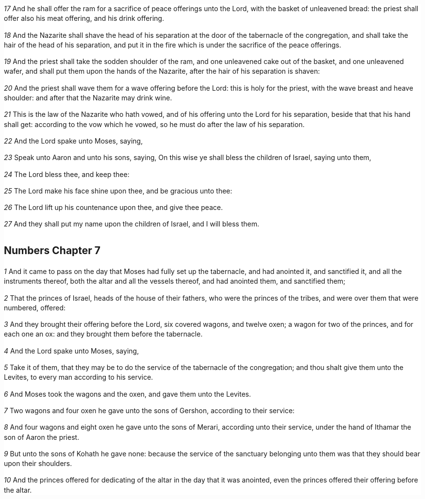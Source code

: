 *17* And he shall offer the ram for a sacrifice of peace offerings unto the Lord, with the basket of unleavened bread: the priest shall offer also his meat offering, and his drink offering.

*18* And the Nazarite shall shave the head of his separation at the door of the tabernacle of the congregation, and shall take the hair of the head of his separation, and put it in the fire which is under the sacrifice of the peace offerings.

*19* And the priest shall take the sodden shoulder of the ram, and one unleavened cake out of the basket, and one unleavened wafer, and shall put them upon the hands of the Nazarite, after the hair of his separation is shaven:

*20* And the priest shall wave them for a wave offering before the Lord: this is holy for the priest, with the wave breast and heave shoulder: and after that the Nazarite may drink wine.

*21* This is the law of the Nazarite who hath vowed, and of his offering unto the Lord for his separation, beside that that his hand shall get: according to the vow which he vowed, so he must do after the law of his separation.

*22* And the Lord spake unto Moses, saying,

*23* Speak unto Aaron and unto his sons, saying, On this wise ye shall bless the children of Israel, saying unto them,

*24* The Lord bless thee, and keep thee:

*25* The Lord make his face shine upon thee, and be gracious unto thee:

*26* The Lord lift up his countenance upon thee, and give thee peace.

*27* And they shall put my name upon the children of Israel, and I will bless them.


## Numbers Chapter 7

*1* And it came to pass on the day that Moses had fully set up the tabernacle, and had anointed it, and sanctified it, and all the instruments thereof, both the altar and all the vessels thereof, and had anointed them, and sanctified them;

*2* That the princes of Israel, heads of the house of their fathers, who were the princes of the tribes, and were over them that were numbered, offered:

*3* And they brought their offering before the Lord, six covered wagons, and twelve oxen; a wagon for two of the princes, and for each one an ox: and they brought them before the tabernacle.

*4* And the Lord spake unto Moses, saying,

*5* Take it of them, that they may be to do the service of the tabernacle of the congregation; and thou shalt give them unto the Levites, to every man according to his service.

*6* And Moses took the wagons and the oxen, and gave them unto the Levites.

*7* Two wagons and four oxen he gave unto the sons of Gershon, according to their service:

*8* And four wagons and eight oxen he gave unto the sons of Merari, according unto their service, under the hand of Ithamar the son of Aaron the priest.

*9* But unto the sons of Kohath he gave none: because the service of the sanctuary belonging unto them was that they should bear upon their shoulders.

*10* And the princes offered for dedicating of the altar in the day that it was anointed, even the princes offered their offering before the altar.
